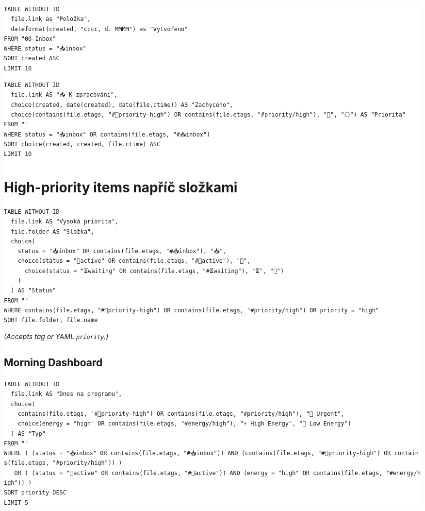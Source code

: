 ```dataviewSS
TABLE WITHOUT ID
  file.link as "Položka",
  dateformat(created, "cccc, d. MMMM") as "Vytvořeno"
FROM "00-Inbox"
WHERE status = "📥inbox"
SORT created ASC
LIMIT 10
```

```dataview-YES
TABLE WITHOUT ID
  file.link AS "📥 K zpracování",
  choice(created, date(created), date(file.ctime)) AS "Zachyceno",
  choice(contains(file.etags, "#🎯priority-high") OR contains(file.etags, "#priority/high"), "🔴", "⚪") AS "Priorita"
FROM ""
WHERE status = "📥inbox" OR contains(file.etags, "#📥inbox")
SORT choice(created, created, file.ctime) ASC
LIMIT 10
```
#  High-priority items napříč složkami
```dataview-YEES
TABLE WITHOUT ID
  file.link AS "Vysoká priorita",
  file.folder AS "Složka",
  choice(
    status = "📥inbox" OR contains(file.etags, "#📥inbox"), "📥",
    choice(status = "🔄active" OR contains(file.etags, "#🔄active"), "🔄",
      choice(status = "⏳waiting" OR contains(file.etags, "#⏳waiting"), "⏳", "📝")
    )
  ) AS "Status"
FROM ""
WHERE contains(file.etags, "#🎯priority-high") OR contains(file.etags, "#priority/high") OR priority = "high"
SORT file.folder, file.name
```
_(Accepts tag or YAML `priority`.)_
## Morning Dashboard
```dataview-data_MISS
TABLE WITHOUT ID
  file.link AS "Dnes na programu",
  choice(
    contains(file.etags, "#🎯priority-high") OR contains(file.etags, "#priority/high"), "🔴 Urgent",
    choice(energy = "high" OR contains(file.etags, "#energy/high"), "⚡ High Energy", "🔋 Low Energy")
  ) AS "Typ"
FROM ""
WHERE ( (status = "📥inbox" OR contains(file.etags, "#📥inbox")) AND (contains(file.etags, "#🎯priority-high") OR contains(file.etags, "#priority/high")) )
   OR ( (status = "🔄active" OR contains(file.etags, "#🔄active")) AND (energy = "high" OR contains(file.etags, "#energy/high")) )
SORT priority DESC
LIMIT 5
```
